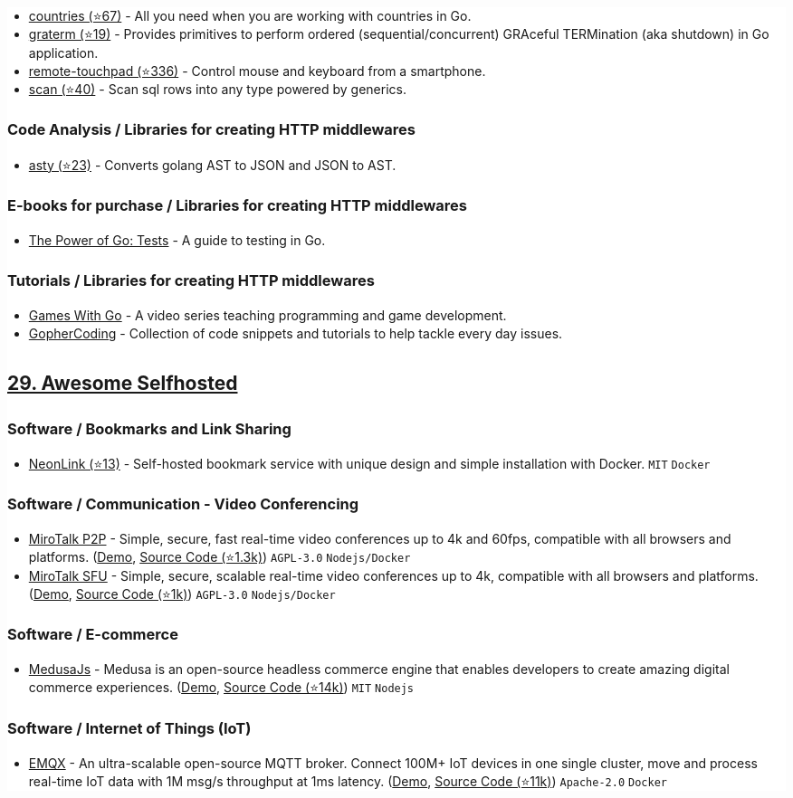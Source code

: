 *   [countries (⭐67)](https://github.com/pioz/countries) - All you need when you are working with countries in Go.
*   [graterm (⭐19)](https://github.com/skovtunenko/graterm) - Provides primitives to perform ordered (sequential/concurrent) GRAceful TERMination (aka shutdown) in Go application.
*   [remote-touchpad (⭐336)](https://github.com/Unrud/remote-touchpad) - Control mouse and keyboard from a smartphone.
*   [scan (⭐40)](https://github.com/wroge/scan) - Scan sql rows into any type powered by generics.

### Code Analysis / Libraries for creating HTTP middlewares

*   [asty (⭐23)](https://github.com/asty-org/asty) - Converts golang AST to JSON and JSON to AST.

### E-books for purchase / Libraries for creating HTTP middlewares

*   [The Power of Go: Tests](https://bitfieldconsulting.com/books/tests) - A guide to testing in Go.

### Tutorials / Libraries for creating HTTP middlewares

*   [Games With Go](https://www.youtube.com/watch?v=9D4yH7e_ea8\&list=PLDZujg-VgQlZUy1iCqBbe5faZLMkA3g2x) - A video series teaching programming and game development.
*   [GopherCoding](https://gophercoding.com/) - Collection of code snippets and tutorials to help tackle every day issues.

## [29. Awesome Selfhosted](/content/awesome-selfhosted/awesome-selfhosted/week/README.md)

### Software / Bookmarks and Link Sharing

*   [NeonLink (⭐13)](https://github.com/AlexSciFier/neonlink) - Self-hosted bookmark service with unique design and simple installation with Docker. `MIT` `Docker`

### Software / Communication - Video Conferencing

*   [MiroTalk P2P](https://p2p.mirotalk.com) - Simple, secure, fast real-time video conferences up to 4k and 60fps, compatible with all browsers and platforms. ([Demo](https://p2p.mirotalk.com/newcall), [Source Code (⭐1.3k)](https://github.com/miroslavpejic85/mirotalk)) `AGPL-3.0` `Nodejs/Docker`
*   [MiroTalk SFU](https://sfu.mirotalk.com) - Simple, secure, scalable real-time video conferences up to 4k, compatible with all browsers and platforms. ([Demo](https://sfu.mirotalk.com/newroom), [Source Code (⭐1k)](https://github.com/miroslavpejic85/mirotalksfu)) `AGPL-3.0` `Nodejs/Docker`

### Software / E-commerce

*   [MedusaJs](https://medusajs.com/) - Medusa is an open-source headless commerce engine that enables developers to create amazing digital commerce experiences. ([Demo](https://demo.medusajs.com/a/orders?offset=0\&limit=15), [Source Code (⭐14k)](https://github.com/medusajs/medusa)) `MIT` `Nodejs`

### Software / Internet of Things (IoT)

*   [EMQX](https://www.emqx.io/) - An ultra-scalable open-source MQTT broker. Connect 100M+ IoT devices in one single cluster, move and process real-time IoT data with 1M msg/s throughput at 1ms latency. ([Demo](https://www.emqx.com/en/mqtt/public-mqtt5-broker), [Source Code (⭐11k)](https://github.com/emqx/emqx)) `Apache-2.0` `Docker`
